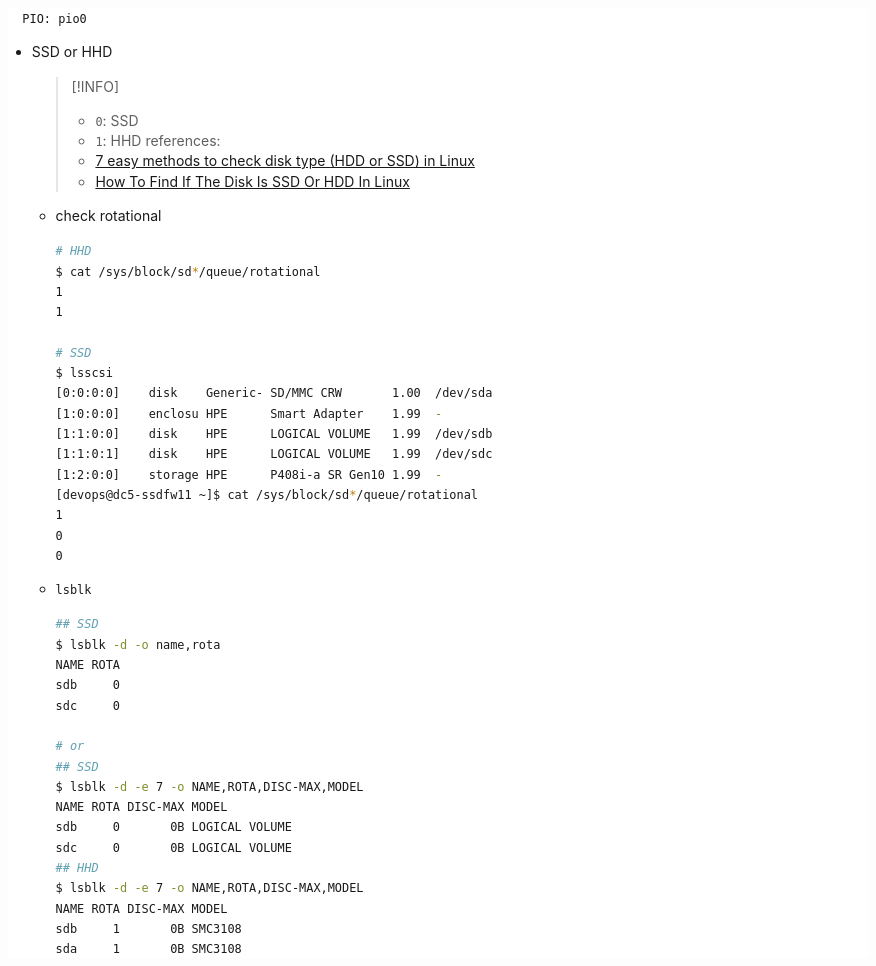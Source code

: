   ```bash
    PIO: pio0
  ```

- SSD or HHD

  > [!INFO]
  > - `0`: SSD
  > - `1`: HHD
  > references:
  > - [7 easy methods to check disk type (HDD or SSD) in Linux](https://www.golinuxcloud.com/check-disk-type-linux/)
  > - [How To Find If The Disk Is SSD Or HDD In Linux](https://ostechnix.com/how-to-find-if-the-disk-is-ssd-or-hdd-in-linux/)

  - check rotational
    ```bash
    # HHD
    $ cat /sys/block/sd*/queue/rotational
    1
    1

    # SSD
    $ lsscsi
    [0:0:0:0]    disk    Generic- SD/MMC CRW       1.00  /dev/sda
    [1:0:0:0]    enclosu HPE      Smart Adapter    1.99  -
    [1:1:0:0]    disk    HPE      LOGICAL VOLUME   1.99  /dev/sdb
    [1:1:0:1]    disk    HPE      LOGICAL VOLUME   1.99  /dev/sdc
    [1:2:0:0]    storage HPE      P408i-a SR Gen10 1.99  -
    [devops@dc5-ssdfw11 ~]$ cat /sys/block/sd*/queue/rotational
    1
    0
    0
    ```
  - `lsblk`
    ```bash
    ## SSD
    $ lsblk -d -o name,rota
    NAME ROTA
    sdb     0
    sdc     0

    # or
    ## SSD
    $ lsblk -d -e 7 -o NAME,ROTA,DISC-MAX,MODEL
    NAME ROTA DISC-MAX MODEL
    sdb     0       0B LOGICAL VOLUME
    sdc     0       0B LOGICAL VOLUME
    ## HHD
    $ lsblk -d -e 7 -o NAME,ROTA,DISC-MAX,MODEL
    NAME ROTA DISC-MAX MODEL
    sdb     1       0B SMC3108
    sda     1       0B SMC3108
    ```
